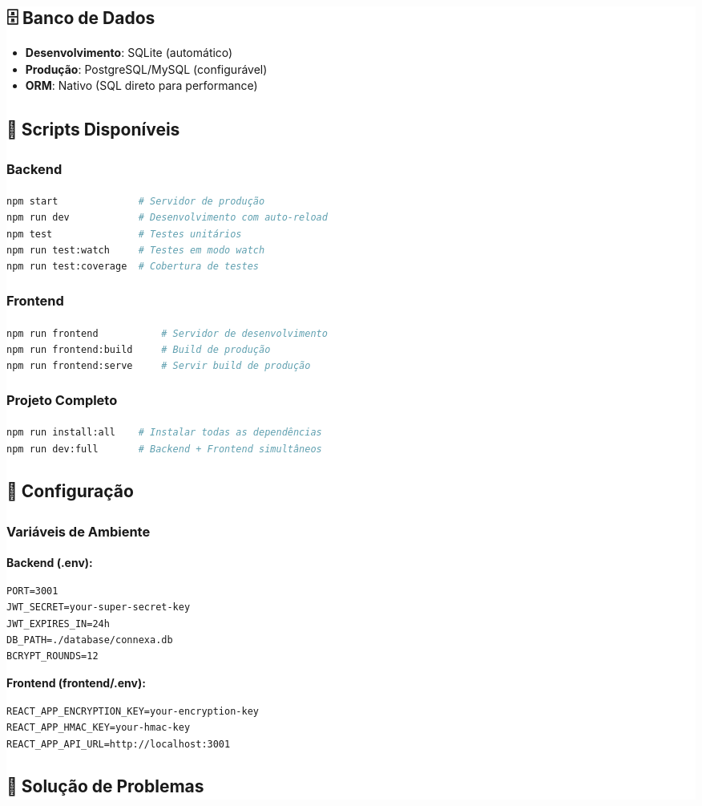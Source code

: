 ## 🗄️ Banco de Dados

- **Desenvolvimento**: SQLite (automático)
- **Produção**: PostgreSQL/MySQL (configurável)
- **ORM**: Nativo (SQL direto para performance)

## 📝 Scripts Disponíveis

### Backend
```bash
npm start              # Servidor de produção
npm run dev            # Desenvolvimento com auto-reload
npm test               # Testes unitários
npm run test:watch     # Testes em modo watch
npm run test:coverage  # Cobertura de testes
```

### Frontend
```bash
npm run frontend           # Servidor de desenvolvimento
npm run frontend:build     # Build de produção
npm run frontend:serve     # Servir build de produção
```

### Projeto Completo
```bash
npm run install:all    # Instalar todas as dependências
npm run dev:full       # Backend + Frontend simultâneos
```

## 🔧 Configuração

### Variáveis de Ambiente

**Backend (.env):**
```env
PORT=3001
JWT_SECRET=your-super-secret-key
JWT_EXPIRES_IN=24h
DB_PATH=./database/connexa.db
BCRYPT_ROUNDS=12
```

**Frontend (frontend/.env):**
```env
REACT_APP_ENCRYPTION_KEY=your-encryption-key
REACT_APP_HMAC_KEY=your-hmac-key
REACT_APP_API_URL=http://localhost:3001
```

## 🚨 Solução de Problemas
